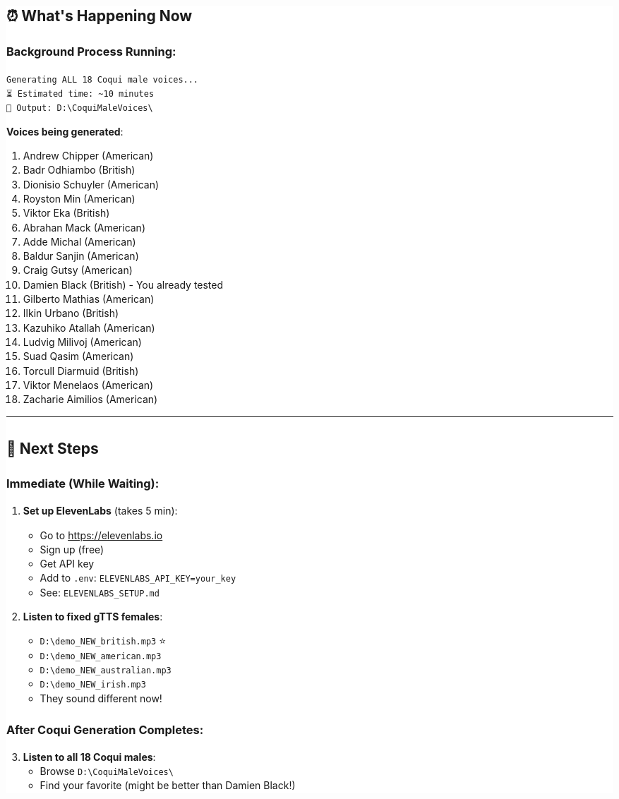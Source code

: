 
## ⏰ What's Happening Now

### **Background Process Running**:
```
Generating ALL 18 Coqui male voices...
⏳ Estimated time: ~10 minutes
📁 Output: D:\CoquiMaleVoices\
```

**Voices being generated**:
1. Andrew Chipper (American)
2. Badr Odhiambo (British)
3. Dionisio Schuyler (American)
4. Royston Min (American)
5. Viktor Eka (British)
6. Abrahan Mack (American)
7. Adde Michal (American)
8. Baldur Sanjin (American)
9. Craig Gutsy (American)
10. Damien Black (British) - You already tested
11. Gilberto Mathias (American)
12. Ilkin Urbano (British)
13. Kazuhiko Atallah (American)
14. Ludvig Milivoj (American)
15. Suad Qasim (American)
16. Torcull Diarmuid (British)
17. Viktor Menelaos (American)
18. Zacharie Aimilios (American)

---

## 🚀 Next Steps

### **Immediate (While Waiting)**:
1. **Set up ElevenLabs** (takes 5 min):
   - Go to https://elevenlabs.io
   - Sign up (free)
   - Get API key
   - Add to `.env`: `ELEVENLABS_API_KEY=your_key`
   - See: `ELEVENLABS_SETUP.md`

2. **Listen to fixed gTTS females**:
   - `D:\demo_NEW_british.mp3` ⭐
   - `D:\demo_NEW_american.mp3`
   - `D:\demo_NEW_australian.mp3`
   - `D:\demo_NEW_irish.mp3`
   - They sound different now!

### **After Coqui Generation Completes**:
3. **Listen to all 18 Coqui males**:
   - Browse `D:\CoquiMaleVoices\`
   - Find your favorite (might be better than Damien Black!)
